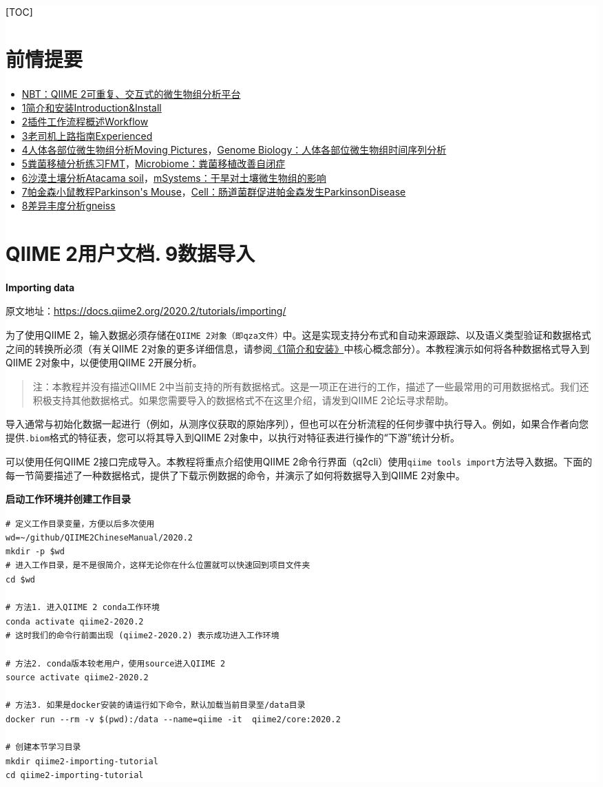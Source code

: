 [TOC]

# 前情提要

- [NBT：QIIME 2可重复、交互式的微生物组分析平台](https://mp.weixin.qq.com/s/-_FHxF1XUBNF4qMV1HLPkg)
- [1简介和安装Introduction&Install](https://mp.weixin.qq.com/s/vlc2uIaWnPSMhPBeQtPR4w)
- [2插件工作流程概述Workflow](https://mp.weixin.qq.com/s/qXlx1a8OQN9Ar7HYIC3OqQ)
- [3老司机上路指南Experienced](https://mp.weixin.qq.com/s/gJZCRzenCplCiOsDRHLhjw)
- [4人体各部位微生物组分析Moving Pictures](https://mp.weixin.qq.com/s/c8ZQegtfNBHZRVjjn5Gyrw)，[Genome Biology：人体各部位微生物组时间序列分析](https://mp.weixin.qq.com/s/DhecHNqv4UjYpVEu48oXAw)
- [5粪菌移植分析练习FMT](https://mp.weixin.qq.com/s/cqzpLOprpClaib1FvH7bjg)，[Microbiome：粪菌移植改善自闭症](https://mp.weixin.qq.com/s/PHpg0y6_mydtCXYUwZa2Yg)
- [6沙漠土壤分析Atacama soil](https://mp.weixin.qq.com/s/tmXAjkl7oW3X4uagLOJu2A)，[mSystems：干旱对土壤微生物组的影响](https://mp.weixin.qq.com/s/3tF6_CfSKBbtLQU4G3NpEQ)
- [7帕金森小鼠教程Parkinson's Mouse](https://mp.weixin.qq.com/s/cN1sfcWFME7S4OJy4VIREg)，[Cell：肠道菌群促进帕金森发生ParkinsonDisease](https://mp.weixin.qq.com/s/OINhALYIaH-JZICpU68icQ)
- [8差异丰度分析gneiss](https://mp.weixin.qq.com/s/wx9dr5e2B_YyqTdPJ7dVsQ)


# QIIME 2用户文档. 9数据导入

**Importing data**

原文地址：https://docs.qiime2.org/2020.2/tutorials/importing/

为了使用QIIME 2，输入数据必须存储在`QIIME 2对象（即qza文件）`中。这是实现支持分布式和自动来源跟踪、以及语义类型验证和数据格式之间的转换所必须（有关QIIME 2对象的更多详细信息，请参阅[《1简介和安装》](https://mp.weixin.qq.com/s/vlc2uIaWnPSMhPBeQtPR4w)中核心概念部分）。本教程演示如何将各种数据格式导入到QIIME 2对象中，以便使用QIIME 2开展分析。

> 注：本教程并没有描述QIIME 2中当前支持的所有数据格式。这是一项正在进行的工作，描述了一些最常用的可用数据格式。我们还积极支持其他数据格式。如果您需要导入的数据格式不在这里介绍，请发到QIIME 2论坛寻求帮助。

导入通常与初始化数据一起进行（例如，从测序仪获取的原始序列），但也可以在分析流程的任何步骤中执行导入。例如，如果合作者向您提供`.biom`格式的特征表，您可以将其导入到QIIME 2对象中，以执行对特征表进行操作的“下游”统计分析。

可以使用任何QIIME 2接口完成导入。本教程将重点介绍使用QIIME 2命令行界面（q2cli）使用`qiime tools import`方法导入数据。下面的每一节简要描述了一种数据格式，提供了下载示例数据的命令，并演示了如何将数据导入到QIIME 2对象中。

**启动工作环境并创建工作目录**

```
# 定义工作目录变量，方便以后多次使用
wd=~/github/QIIME2ChineseManual/2020.2
mkdir -p $wd
# 进入工作目录，是不是很简介，这样无论你在什么位置就可以快速回到项目文件夹
cd $wd

# 方法1. 进入QIIME 2 conda工作环境
conda activate qiime2-2020.2
# 这时我们的命令行前面出现 (qiime2-2020.2) 表示成功进入工作环境

# 方法2. conda版本较老用户，使用source进入QIIME 2
source activate qiime2-2020.2

# 方法3. 如果是docker安装的请运行如下命令，默认加载当前目录至/data目录
docker run --rm -v $(pwd):/data --name=qiime -it  qiime2/core:2020.2

# 创建本节学习目录
mkdir qiime2-importing-tutorial
cd qiime2-importing-tutorial
```
